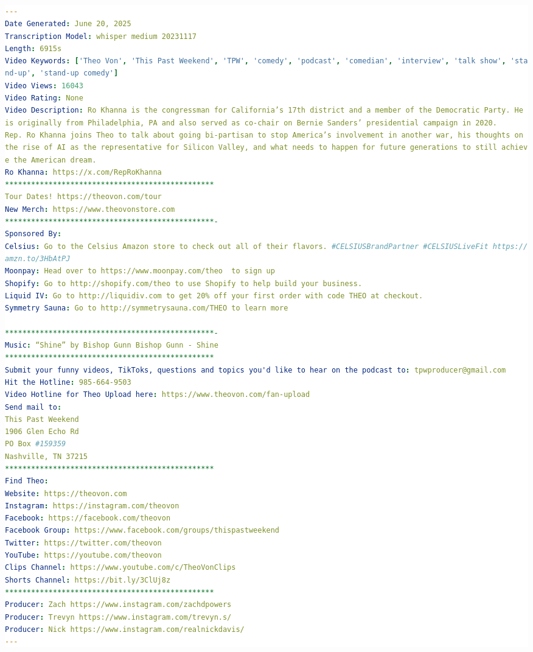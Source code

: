 ```yaml
---
Date Generated: June 20, 2025
Transcription Model: whisper medium 20231117
Length: 6915s
Video Keywords: ['Theo Von', 'This Past Weekend', 'TPW', 'comedy', 'podcast', 'comedian', 'interview', 'talk show', 'stand-up', 'stand-up comedy']
Video Views: 16043
Video Rating: None
Video Description: Ro Khanna is the congressman for California’s 17th district and a member of the Democratic Party. He is originally from Philadelphia, PA and also served as co-chair on Bernie Sanders’ presidential campaign in 2020. 
Rep. Ro Khanna joins Theo to talk about going bi-partisan to stop America’s involvement in another war, his thoughts on the rise of AI as the representative for Silicon Valley, and what needs to happen for future generations to still achieve the American dream.
Ro Khanna: https://x.com/RepRoKhanna 
************************************************
Tour Dates! https://theovon.com/tour
New Merch: https://www.theovonstore.com
************************************************-
Sponsored By:
Celsius: Go to the Celsius Amazon store to check out all of their flavors. #CELSIUSBrandPartner #CELSIUSLiveFit https://amzn.to/3HbAtPJ
Moonpay: Head over to https://www.moonpay.com/theo  to sign up
Shopify: Go to http://shopify.com/theo to use Shopify to help build your business. 
Liquid IV: Go to http://liquidiv.com to get 20% off your first order with code THEO at checkout.
Symmetry Sauna: Go to http://symmetrysauna.com/THEO to learn more
 
************************************************-
Music: “Shine” by Bishop Gunn Bishop Gunn - Shine
************************************************
Submit your funny videos, TikToks, questions and topics you'd like to hear on the podcast to: tpwproducer@gmail.com
Hit the Hotline: 985-664-9503
Video Hotline for Theo Upload here: https://www.theovon.com/fan-upload
Send mail to:
This Past Weekend
1906 Glen Echo Rd
PO Box #159359
Nashville, TN 37215
************************************************
Find Theo:
Website: https://theovon.com
Instagram: https://instagram.com/theovon
Facebook: https://facebook.com/theovon
Facebook Group: https://www.facebook.com/groups/thispastweekend
Twitter: https://twitter.com/theovon
YouTube: https://youtube.com/theovon
Clips Channel: https://www.youtube.com/c/TheoVonClips
Shorts Channel: https://bit.ly/3ClUj8z
************************************************
Producer: Zach https://www.instagram.com/zachdpowers
Producer: Trevyn https://www.instagram.com/trevyn.s/ 
Producer: Nick https://www.instagram.com/realnickdavis/
---
```
